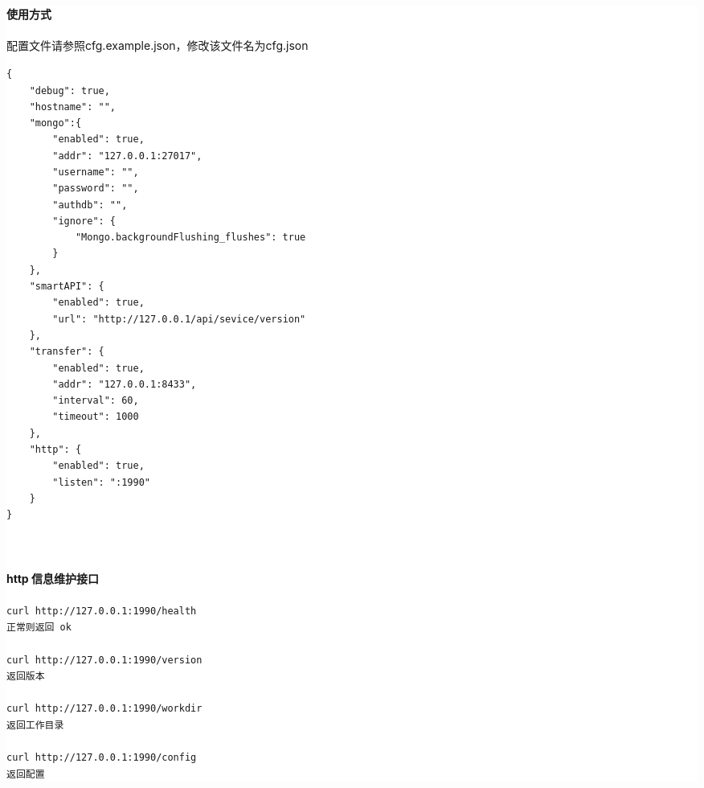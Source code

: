 #### 使用方式


配置文件请参照cfg.example.json，修改该文件名为cfg.json

```
{
	"debug": true,
	"hostname": "",
	"mongo":{
		"enabled": true,
		"addr": "127.0.0.1:27017",
		"username": "",
		"password": "",
		"authdb": "",
		"ignore": {
	        "Mongo.backgroundFlushing_flushes": true
	    }
 	}, 
	"smartAPI": {
		"enabled": true,
		"url": "http://127.0.0.1/api/sevice/version"
	},
    "transfer": {
        "enabled": true,
        "addr": "127.0.0.1:8433",
        "interval": 60,
        "timeout": 1000
    },
    "http": {
        "enabled": true,
        "listen": ":1990"
    }
}



```

#### http 信息维护接口

```
curl http://127.0.0.1:1990/health
正常则返回 ok

curl http://127.0.0.1:1990/version
返回版本

curl http://127.0.0.1:1990/workdir
返回工作目录
 
curl http://127.0.0.1:1990/config
返回配置
```
